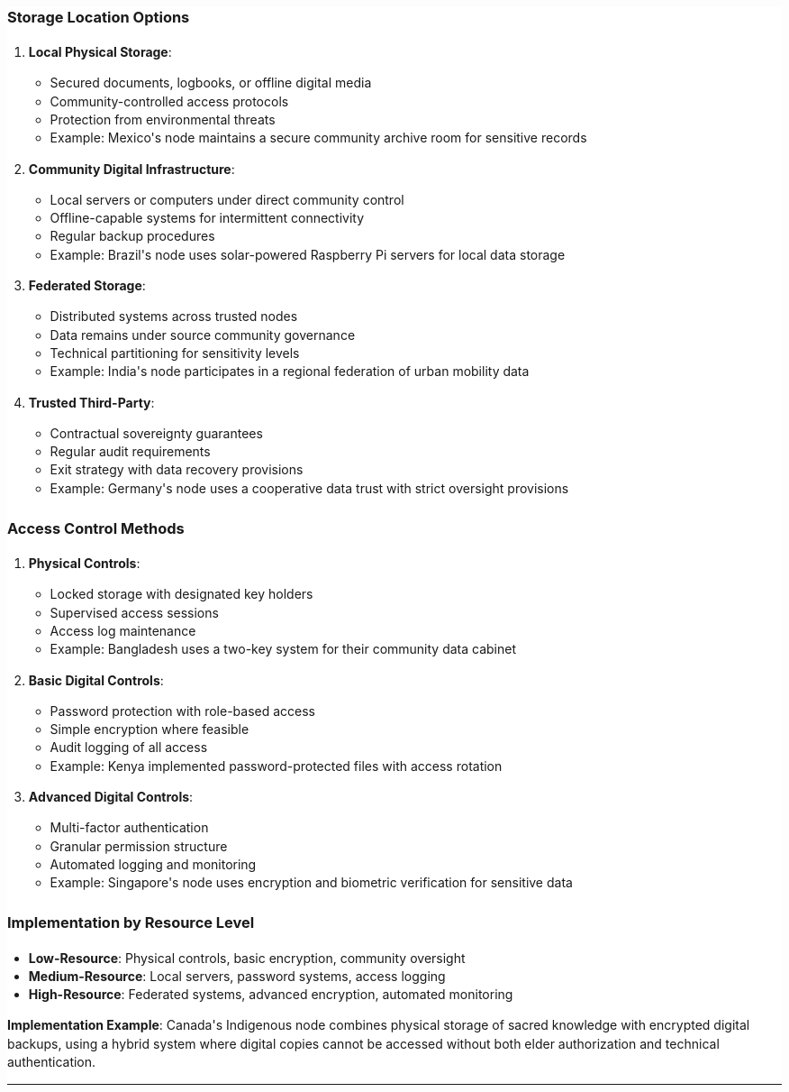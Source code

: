 ### Storage Location Options
1. **Local Physical Storage**:
   - Secured documents, logbooks, or offline digital media
   - Community-controlled access protocols
   - Protection from environmental threats
   - Example: Mexico's node maintains a secure community archive room for sensitive records

2. **Community Digital Infrastructure**:
   - Local servers or computers under direct community control
   - Offline-capable systems for intermittent connectivity
   - Regular backup procedures
   - Example: Brazil's node uses solar-powered Raspberry Pi servers for local data storage

3. **Federated Storage**:
   - Distributed systems across trusted nodes
   - Data remains under source community governance
   - Technical partitioning for sensitivity levels
   - Example: India's node participates in a regional federation of urban mobility data

4. **Trusted Third-Party**:
   - Contractual sovereignty guarantees
   - Regular audit requirements
   - Exit strategy with data recovery provisions
   - Example: Germany's node uses a cooperative data trust with strict oversight provisions

### Access Control Methods
1. **Physical Controls**:
   - Locked storage with designated key holders
   - Supervised access sessions
   - Access log maintenance
   - Example: Bangladesh uses a two-key system for their community data cabinet

2. **Basic Digital Controls**:
   - Password protection with role-based access
   - Simple encryption where feasible
   - Audit logging of all access
   - Example: Kenya implemented password-protected files with access rotation

3. **Advanced Digital Controls**:
   - Multi-factor authentication
   - Granular permission structure
   - Automated logging and monitoring
   - Example: Singapore's node uses encryption and biometric verification for sensitive data

### Implementation by Resource Level
- **Low-Resource**: Physical controls, basic encryption, community oversight
- **Medium-Resource**: Local servers, password systems, access logging
- **High-Resource**: Federated systems, advanced encryption, automated monitoring

**Implementation Example**: Canada's Indigenous node combines physical storage of sacred knowledge with encrypted digital backups, using a hybrid system where digital copies cannot be accessed without both elder authorization and technical authentication.

---